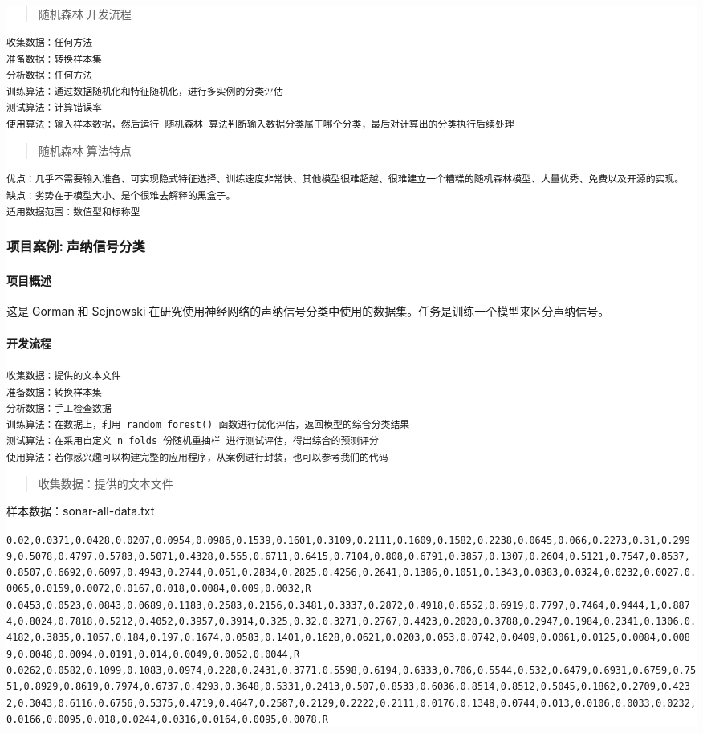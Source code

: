> 随机森林 开发流程

```
收集数据：任何方法
准备数据：转换样本集
分析数据：任何方法
训练算法：通过数据随机化和特征随机化，进行多实例的分类评估
测试算法：计算错误率
使用算法：输入样本数据，然后运行 随机森林 算法判断输入数据分类属于哪个分类，最后对计算出的分类执行后续处理
```

> 随机森林 算法特点

```
优点：几乎不需要输入准备、可实现隐式特征选择、训练速度非常快、其他模型很难超越、很难建立一个糟糕的随机森林模型、大量优秀、免费以及开源的实现。
缺点：劣势在于模型大小、是个很难去解释的黑盒子。
适用数据范围：数值型和标称型
```

### 项目案例: 声纳信号分类

#### 项目概述

这是 Gorman 和 Sejnowski 在研究使用神经网络的声纳信号分类中使用的数据集。任务是训练一个模型来区分声纳信号。

#### 开发流程

```
收集数据：提供的文本文件
准备数据：转换样本集
分析数据：手工检查数据
训练算法：在数据上，利用 random_forest() 函数进行优化评估，返回模型的综合分类结果
测试算法：在采用自定义 n_folds 份随机重抽样 进行测试评估，得出综合的预测评分
使用算法：若你感兴趣可以构建完整的应用程序，从案例进行封装，也可以参考我们的代码
```

> 收集数据：提供的文本文件

样本数据：sonar-all-data.txt

```
0.02,0.0371,0.0428,0.0207,0.0954,0.0986,0.1539,0.1601,0.3109,0.2111,0.1609,0.1582,0.2238,0.0645,0.066,0.2273,0.31,0.2999,0.5078,0.4797,0.5783,0.5071,0.4328,0.555,0.6711,0.6415,0.7104,0.808,0.6791,0.3857,0.1307,0.2604,0.5121,0.7547,0.8537,0.8507,0.6692,0.6097,0.4943,0.2744,0.051,0.2834,0.2825,0.4256,0.2641,0.1386,0.1051,0.1343,0.0383,0.0324,0.0232,0.0027,0.0065,0.0159,0.0072,0.0167,0.018,0.0084,0.009,0.0032,R
0.0453,0.0523,0.0843,0.0689,0.1183,0.2583,0.2156,0.3481,0.3337,0.2872,0.4918,0.6552,0.6919,0.7797,0.7464,0.9444,1,0.8874,0.8024,0.7818,0.5212,0.4052,0.3957,0.3914,0.325,0.32,0.3271,0.2767,0.4423,0.2028,0.3788,0.2947,0.1984,0.2341,0.1306,0.4182,0.3835,0.1057,0.184,0.197,0.1674,0.0583,0.1401,0.1628,0.0621,0.0203,0.053,0.0742,0.0409,0.0061,0.0125,0.0084,0.0089,0.0048,0.0094,0.0191,0.014,0.0049,0.0052,0.0044,R
0.0262,0.0582,0.1099,0.1083,0.0974,0.228,0.2431,0.3771,0.5598,0.6194,0.6333,0.706,0.5544,0.532,0.6479,0.6931,0.6759,0.7551,0.8929,0.8619,0.7974,0.6737,0.4293,0.3648,0.5331,0.2413,0.507,0.8533,0.6036,0.8514,0.8512,0.5045,0.1862,0.2709,0.4232,0.3043,0.6116,0.6756,0.5375,0.4719,0.4647,0.2587,0.2129,0.2222,0.2111,0.0176,0.1348,0.0744,0.013,0.0106,0.0033,0.0232,0.0166,0.0095,0.018,0.0244,0.0316,0.0164,0.0095,0.0078,R
```
